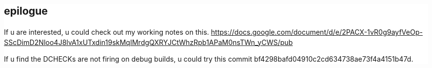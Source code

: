 ## epilogue

If u are interested, u could check out my working notes on this.
https://docs.google.com/document/d/e/2PACX-1vR0g9ayfVeOp-SScDimD2Nloo4J8lvA1xUTxdin19skMqIMrdgQXRYJCtWhzRpb1APaM0nsTWn_yCWS/pub

If u find the DCHECKs are not firing on debug builds, u could try this commit bf4298bafd04910c2cd634738ae73f4a4151b47d.
